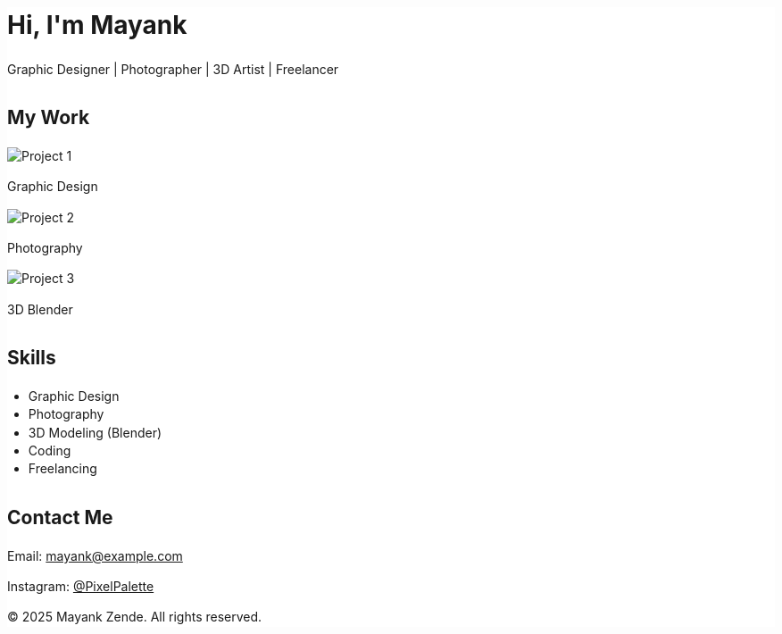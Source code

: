   <div class="hero">
    <h1>Hi, I'm Mayank</h1>
    <p>Graphic Designer | Photographer | 3D Artist | Freelancer</p>
  </div>

  <section id="portfolio">
    <h2>My Work</h2>
    <div class="projects">
      <div class="project">
        <img src="project1.jpg" alt="Project 1">
        <p>Graphic Design</p>
      </div>
      <div class="project">
        <img src="project2.jpg" alt="Project 2">
        <p>Photography</p>
      </div>
      <div class="project">
        <img src="project3.jpg" alt="Project 3">
        <p>3D Blender</p>
      </div>
      <!-- Add more projects as needed -->
    </div>
  </section>

  <section id="skills" class="skills">
    <h2>Skills</h2>
    <ul>
      <li>Graphic Design</li>
      <li>Photography</li>
      <li>3D Modeling (Blender)</li>
      <li>Coding</li>
      <li>Freelancing</li>
    </ul>
  </section>

  <section id="contact" class="contact">
    <h2>Contact Me</h2>
    <p>Email: <a href="mailto:mayank@example.com">mayank@example.com</a></p>
    <p>Instagram: <a href="https://instagram.com/PixelPalette" target="_blank">@PixelPalette</a></p>
  </section>

  <footer>
    &copy; 2025 Mayank Zende. All rights reserved.
  </footer>

</body>
</html>
